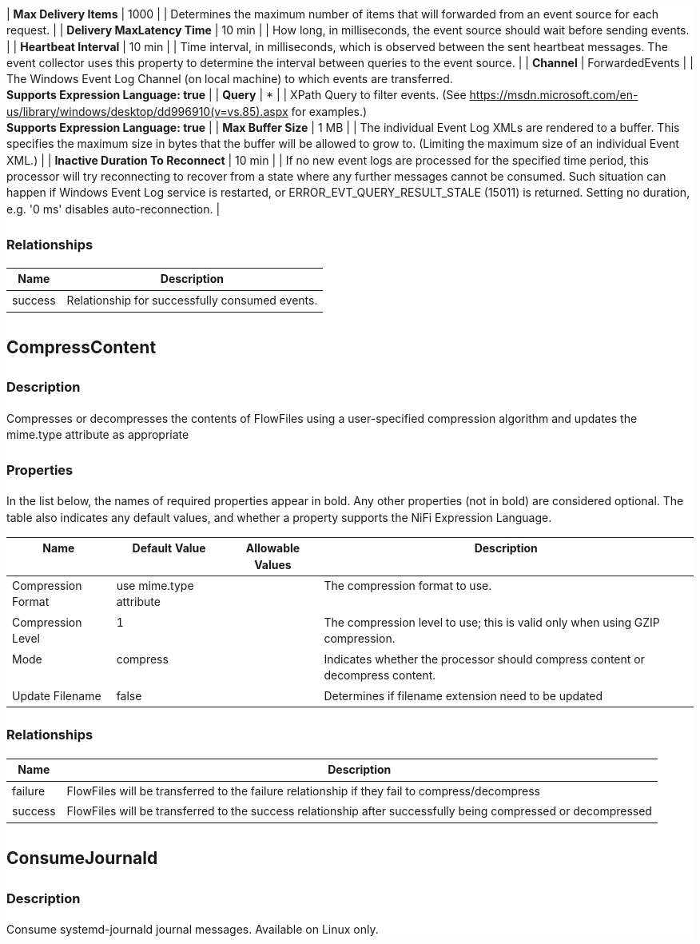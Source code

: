 | **Max Delivery Items**             | 1000            |                  | Determines the maximum number of items that will forwarded from an event source for each request.                                                                                                                                                                                                                                                                    |
| **Delivery MaxLatency Time**       | 10 min          |                  | How long, in milliseconds, the event source should wait before sending events.                                                                                                                                                                                                                                                                                       |
| **Heartbeat Interval**             | 10 min          |                  | Time interval, in milliseconds, which is observed between the sent heartbeat messages.  The event collector uses this property to determine the interval between queries to the event source.                                                                                                                                                                        |
| **Channel**                        | ForwardedEvents |                  | The Windows Event Log Channel (on local machine) to which events are transferred.<br/>**Supports Expression Language: true**                                                                                                                                                                                                                                         |
| **Query**                          | *               |                  | XPath Query to filter events. (See https://msdn.microsoft.com/en-us/library/windows/desktop/dd996910(v=vs.85).aspx for examples.)<br/>**Supports Expression Language: true**                                                                                                                                                                                         |
| **Max Buffer Size**                | 1 MB            |                  | The individual Event Log XMLs are rendered to a buffer. This specifies the maximum size in bytes that the buffer will be allowed to grow to. (Limiting the maximum size of an individual Event XML.)                                                                                                                                                                 |
| **Inactive Duration To Reconnect** | 10 min          |                  | If no new event logs are processed for the specified time period, this processor will try reconnecting to recover from a state where any further messages cannot be consumed. Such situation can happen if Windows Event Log service is restarted, or ERROR_EVT_QUERY_RESULT_STALE (15011) is returned. Setting no duration, e.g. '0 ms' disables auto-reconnection. |
### Relationships

| Name    | Description                                    |
|---------|------------------------------------------------|
| success | Relationship for successfully consumed events. |


## CompressContent

### Description

Compresses or decompresses the contents of FlowFiles using a user-specified compression algorithm and updates the mime.type attribute as appropriate
### Properties

In the list below, the names of required properties appear in bold. Any other properties (not in bold) are considered optional. The table also indicates any default values, and whether a property supports the NiFi Expression Language.

| Name               | Default Value           | Allowable Values | Description                                                                    |
|--------------------|-------------------------|------------------|--------------------------------------------------------------------------------|
| Compression Format | use mime.type attribute |                  | The compression format to use.                                                 |
| Compression Level  | 1                       |                  | The compression level to use; this is valid only when using GZIP compression.  |
| Mode               | compress                |                  | Indicates whether the processor should compress content or decompress content. |
| Update Filename    | false                   |                  | Determines if filename extension need to be updated                            |
### Relationships

| Name    | Description                                                                                                   |
|---------|---------------------------------------------------------------------------------------------------------------|
| failure | FlowFiles will be transferred to the failure relationship if they fail to compress/decompress                 |
| success | FlowFiles will be transferred to the success relationship after successfully being compressed or decompressed |


## ConsumeJournald
### Description
Consume systemd-journald journal messages. Available on Linux only.
